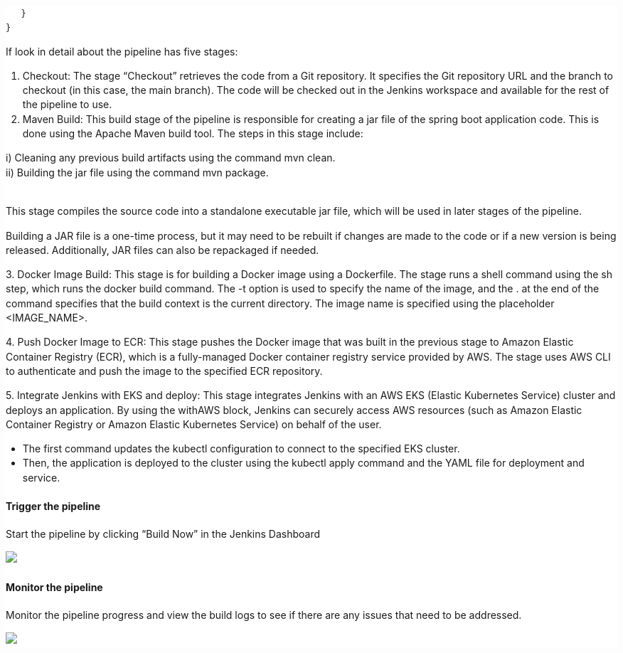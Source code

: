 ```
   }
}
```



If look in detail about the pipeline has five stages:

1. Checkout: The stage “Checkout” retrieves the code from a Git repository. It specifies the Git repository URL and the branch to checkout (in this case, the main branch). The code will be checked out in the Jenkins workspace and available for the rest of the pipeline to use.
2. Maven Build: This build stage of the pipeline is responsible for creating a jar file of the spring boot application code. This is done using the Apache Maven build tool. The steps in this stage include:

i) Cleaning any previous build artifacts using the command mvn clean.\
ii) Building the jar file using the command mvn package.

\
This stage compiles the source code into a standalone executable jar file, which will be used in later stages of the pipeline.

Building a JAR file is a one-time process, but it may need to be rebuilt if changes are made to the code or if a new version is being released. Additionally, JAR files can also be repackaged if needed.

3\. Docker Image Build: This stage is for building a Docker image using a Dockerfile. The stage runs a shell command using the sh step, which runs the docker build command. The -t option is used to specify the name of the image, and the . at the end of the command specifies that the build context is the current directory. The image name is specified using the placeholder \<IMAGE\_NAME>.

4\. Push Docker Image to ECR: This stage pushes the Docker image that was built in the previous stage to Amazon Elastic Container Registry (ECR), which is a fully-managed Docker container registry service provided by AWS. The stage uses AWS CLI to authenticate and push the image to the specified ECR repository.

5\. Integrate Jenkins with EKS and deploy: This stage integrates Jenkins with an AWS EKS (Elastic Kubernetes Service) cluster and deploys an application. By using the withAWS block, Jenkins can securely access AWS resources (such as Amazon Elastic Container Registry or Amazon Elastic Kubernetes Service) on behalf of the user.

* The first command updates the kubectl configuration to connect to the specified EKS cluster.
* Then, the application is deployed to the cluster using the kubectl apply command and the YAML file for deployment and service.

#### Trigger the pipeline

Start the pipeline by clicking “Build Now” in the Jenkins Dashboard

![](https://lh7-rt.googleusercontent.com/docsz/AD_4nXfafcTB0_kJamzesOW4G8TZKBjBsZB2sC3piBw9ewRg1utizqOLINZDNpbamr2uiXEKbdBMs8UDC-QCnf26Rzk7WoNn3a2KySUaDfOmT60vgzhs44-uUTpCBPlJ44RnjngAnvCJeDjH490kbTCj8kt1hvwC?key=-1sFumYT9362moS_9ulh_Q)

#### Monitor the pipeline

Monitor the pipeline progress and view the build logs to see if there are any issues that need to be addressed.

![](https://lh7-rt.googleusercontent.com/docsz/AD_4nXfIUeT_P2Qblfc4tDwXz8oRP5gwfiShvm0hRtP_2_15AxJ3BchhsxK-kjWd4t7qRrEpvao8cezjSUepwo9KbXcTe6GL0ZfYcoxlBbWUWZjzjyzLAzlYtSFiLpgF99Y_geldcu3t_3vIPyGmVGLmy8HaB-o?key=-1sFumYT9362moS_9ulh_Q)

